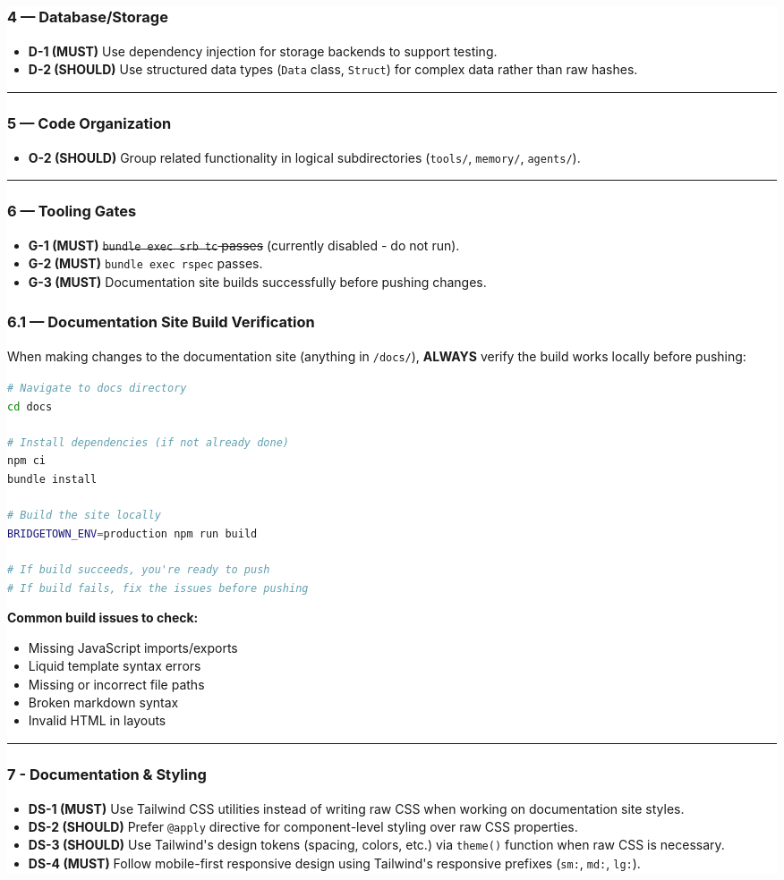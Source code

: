 
### 4 — Database/Storage

- **D-1 (MUST)** Use dependency injection for storage backends to support testing.  
- **D-2 (SHOULD)** Use structured data types (`Data` class, `Struct`) for complex data rather than raw hashes.

---

### 5 — Code Organization

- **O-2 (SHOULD)** Group related functionality in logical subdirectories (`tools/`, `memory/`, `agents/`).

---

### 6 — Tooling Gates

- **G-1 (MUST)** ~~`bundle exec srb tc` passes~~ (currently disabled - do not run).
- **G-2 (MUST)** `bundle exec rspec` passes.
- **G-3 (MUST)** Documentation site builds successfully before pushing changes.

### 6.1 — Documentation Site Build Verification

When making changes to the documentation site (anything in `/docs/`), **ALWAYS** verify the build works locally before pushing:

```bash
# Navigate to docs directory
cd docs

# Install dependencies (if not already done)
npm ci
bundle install

# Build the site locally
BRIDGETOWN_ENV=production npm run build

# If build succeeds, you're ready to push
# If build fails, fix the issues before pushing
```

**Common build issues to check:**
- Missing JavaScript imports/exports
- Liquid template syntax errors
- Missing or incorrect file paths
- Broken markdown syntax
- Invalid HTML in layouts

---

### 7 - Documentation & Styling

- **DS-1 (MUST)** Use Tailwind CSS utilities instead of writing raw CSS when working on documentation site styles.
- **DS-2 (SHOULD)** Prefer `@apply` directive for component-level styling over raw CSS properties.
- **DS-3 (SHOULD)** Use Tailwind's design tokens (spacing, colors, etc.) via `theme()` function when raw CSS is necessary.
- **DS-4 (MUST)** Follow mobile-first responsive design using Tailwind's responsive prefixes (`sm:`, `md:`, `lg:`).
